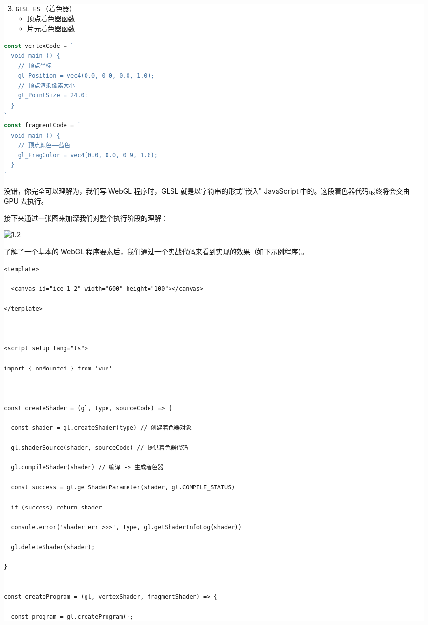 ```js
```
3. `GLSL ES` （着色器）
   - 顶点着色器函数
   - 片元着色器函数
```js
const vertexCode = `
  void main () {
    // 顶点坐标
    gl_Position = vec4(0.0, 0.0, 0.0, 1.0);
    // 顶点渲染像素大小
    gl_PointSize = 24.0;
  }
`
const fragmentCode = `
  void main () {
    // 顶点颜色——蓝色
    gl_FragColor = vec4(0.0, 0.0, 0.9, 1.0);
  }
`
```
没错，你完全可以理解为，我们写 WebGL 程序时，GLSL 就是以字符串的形式"嵌入" JavaScript 中的。这段着色器代码最终将会交由 GPU 去执行。

接下来通过一张图来加深我们对整个执行阶段的理解：

![1.2](second/1.2.png)

了解了一个基本的 WebGL 程序要素后，我们通过一个实战代码来看到实现的效果（如下示例程序）。

```vue
<template>

  <canvas id="ice-1_2" width="600" height="100"></canvas>

</template>

  

<script setup lang="ts">

import { onMounted } from 'vue'

  

const createShader = (gl, type, sourceCode) => {

  const shader = gl.createShader(type) // 创建着色器对象

  gl.shaderSource(shader, sourceCode) // 提供着色器代码

  gl.compileShader(shader) // 编译 -> 生成着色器

  const success = gl.getShaderParameter(shader, gl.COMPILE_STATUS)

  if (success) return shader

  console.error('shader err >>>', type, gl.getShaderInfoLog(shader))

  gl.deleteShader(shader);

}
  

const createProgram = (gl, vertexShader, fragmentShader) => {

  const program = gl.createProgram();
```
